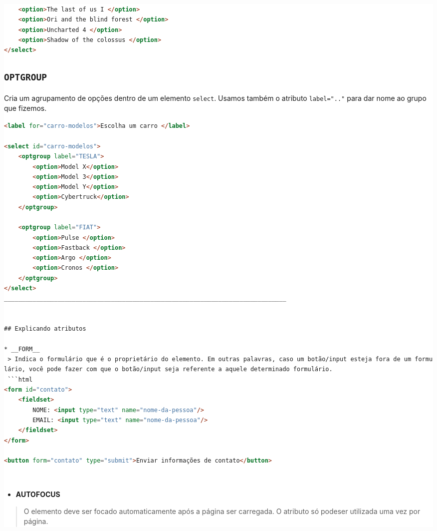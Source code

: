 ```html 
    <option>The last of us I </option>
    <option>Ori and the blind forest </option> 
    <option>Uncharted 4 </option> 
    <option>Shadow of the colossus </option> 
</select>
```


## <code>OPTGROUP</code>
Cria um agrupamento de opções dentro de um elemento `select`.
Usamos também o atributo `label=".."` para dar nome ao grupo que fizemos.
```html
<label for="carro-modelos">Escolha um carro </label>

<select id="carro-modelos">
    <optgroup label="TESLA">
        <option>Model X</option>
        <option>Model 3</option>
        <option>Model Y</option>
        <option>Cybertruck</option>
    </optgroup>

    <optgroup label="FIAT">
        <option>Pulse </option>
        <option>Fastback </option>
        <option>Argo </option>
        <option>Cronos </option>
    </optgroup>
</select>
_______________________________________________________________________________


## Explicando atributos

* __FORM__ 
 > Indica o formulário que é o proprietário do elemento. Em outras palavras, caso um botão/input esteja fora de um formulário, você pode fazer com que o botão/input seja referente a aquele determinado formulário.
 ```html
<form id="contato">
    <fieldset>
        NOME: <input type="text" name="nome-da-pessoa"/>
        EMAIL: <input type="text" name="nome-da-pessoa"/>
    </fieldset>
</form>
 
<button form="contato" type="submit">Enviar informações de contato</button>
```

</br>

* __AUTOFOCUS__ 
> O elemento deve ser focado automaticamente após a página ser carregada. O atributo só podeser utilizada uma vez por página.
